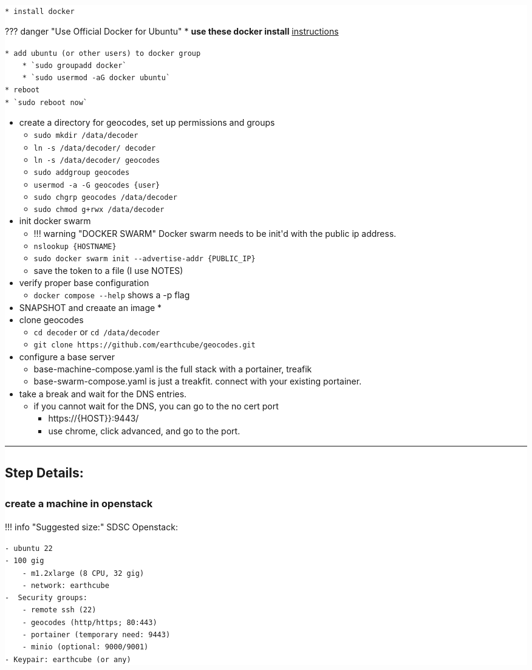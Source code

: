     * install docker
??? danger "Use Official Docker for Ubuntu"
    * **use these docker install** [instructions](https://docs.docker.com/engine/install/ubuntu/)
 
    * add ubuntu (or other users) to docker group
        * `sudo groupadd docker`
        * `sudo usermod -aG docker ubuntu`
    * reboot
    * `sudo reboot now`
* create a directory for geocodes, set up permissions and groups
    * `sudo mkdir /data/decoder`
    * `ln -s /data/decoder/ decoder`
    *  `ln -s /data/decoder/ geocodes`
    * `sudo addgroup geocodes`
    * `usermod -a -G geocodes {user}`
    * `sudo chgrp geocodes /data/decoder`
    * `sudo chmod g+rwx /data/decoder`
* init docker swarm
    * !!! warning "DOCKER SWARM"
          Docker swarm needs to be init'd with the public ip address.
    * `nslookup {HOSTNAME}`
    * `sudo docker swarm init --advertise-addr {PUBLIC_IP}`
    * save the token to a file (I use NOTES)
* verify proper base configuration
    * `docker compose --help` shows a -p flag
* SNAPSHOT and creaate an image
    * 
* clone geocodes
    * `cd decoder` or `cd /data/decoder`
    * `git clone https://github.com/earthcube/geocodes.git`
* configure a base server
  * base-machine-compose.yaml is the full stack with a portainer, treafik
  * base-swarm-compose.yaml is just a treakfit. connect with your existing portainer.
* take a break and wait for the DNS entries.
    * if you cannot wait for the DNS, you can go to the no cert port 
        * https://{HOST}}:9443/
        * use chrome, click advanced, and go to the port.



---
## Step Details:

### create a machine in openstack

!!! info "Suggested size:"
    SDSC Openstack:

    - ubuntu 22
    - 100 gig
        - m1.2xlarge (8 CPU, 32 gig)
        - network: earthcube
    -  Security groups:
        - remote ssh (22)
        - geocodes (http/https; 80:443)
        - portainer (temporary need: 9443)
        - minio (optional: 9000/9001)
    - Keypair: earthcube (or any)
